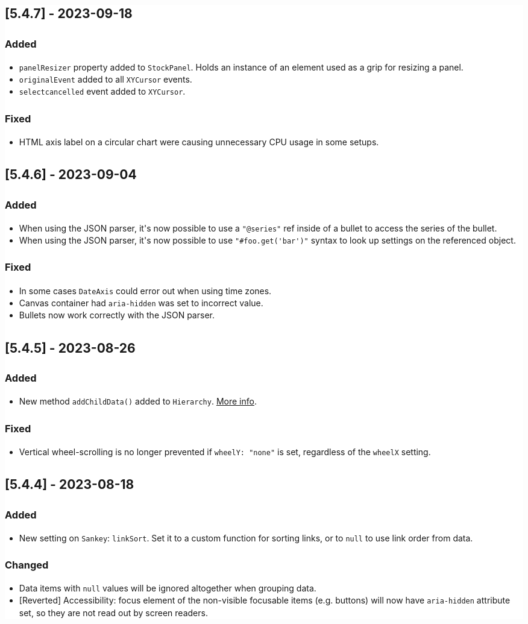 ## [5.4.7] - 2023-09-18

### Added
- `panelResizer` property added to `StockPanel`. Holds an instance of an element used as a grip for resizing a panel.
- `originalEvent` added to all `XYCursor` events.
- `selectcancelled` event added to `XYCursor`.

### Fixed
- HTML axis label on a circular chart were causing unnecessary CPU usage in some setups.


## [5.4.6] - 2023-09-04

### Added
- When using the JSON parser, it's now possible to use a `"@series"` ref inside of a bullet to access the series of the bullet.
- When using the JSON parser, it's now possible to use `"#foo.get('bar')"` syntax to look up settings on the referenced object.

### Fixed
- In some cases `DateAxis` could error out when using time zones.
- Canvas container had `aria-hidden` was set to incorrect value.
- Bullets now work correctly with the JSON parser.


## [5.4.5] - 2023-08-26

### Added
- New method `addChildData()` added to `Hierarchy`. [More info](https://www.amcharts.com/docs/v5/charts/hierarchy/hierarchy-api/#Dynamically_adding_child_nodes).

### Fixed
- Vertical wheel-scrolling is no longer prevented if `wheelY: "none"` is set, regardless of the `wheelX` setting.


## [5.4.4] - 2023-08-18

### Added
- New setting on `Sankey`: `linkSort`. Set it to a custom function for sorting links, or to `null` to use link order from data.

### Changed
- Data items with `null` values will be ignored altogether when grouping data.
- [Reverted] Accessibility: focus element of the non-visible focusable items (e.g. buttons) will now have `aria-hidden` attribute set, so they are not read out by screen readers.
